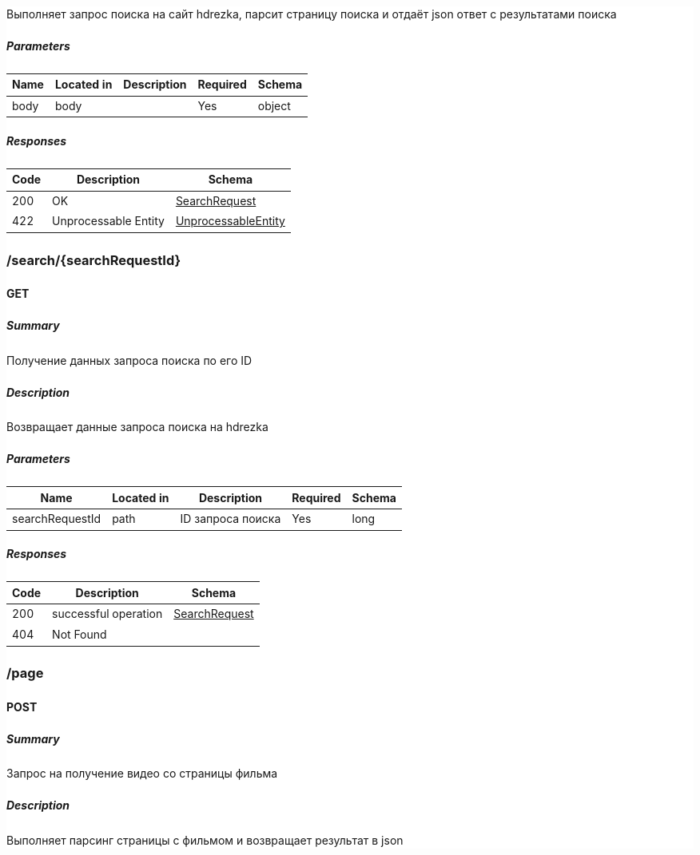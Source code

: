 Выполняет запрос поиска на сайт hdrezka, парсит страницу поиска и отдаёт json ответ с результатами поиска

##### Parameters

| Name | Located in | Description | Required | Schema |
| ---- | ---------- | ----------- | -------- | ---- |
| body | body |  | Yes | object |

##### Responses

| Code | Description | Schema |
| ---- | ----------- | ------ |
| 200 | OK | [SearchRequest](#searchrequest) |
| 422 | Unprocessable Entity | [UnprocessableEntity](#unprocessableentity) |

### /search/{searchRequestId}

#### GET
##### Summary

Получение данных запроса поиска по его ID

##### Description

Возвращает данные запроса поиска на hdrezka

##### Parameters

| Name | Located in | Description | Required | Schema |
| ---- | ---------- | ----------- | -------- | ---- |
| searchRequestId | path | ID запроса поиска | Yes | long |

##### Responses

| Code | Description | Schema |
| ---- | ----------- | ------ |
| 200 | successful operation | [SearchRequest](#searchrequest) |
| 404 | Not Found |  |

### /page

#### POST
##### Summary

Запрос на получение видео со страницы фильма

##### Description

Выполняет парсинг страницы с фильмом и возвращает результат в json
